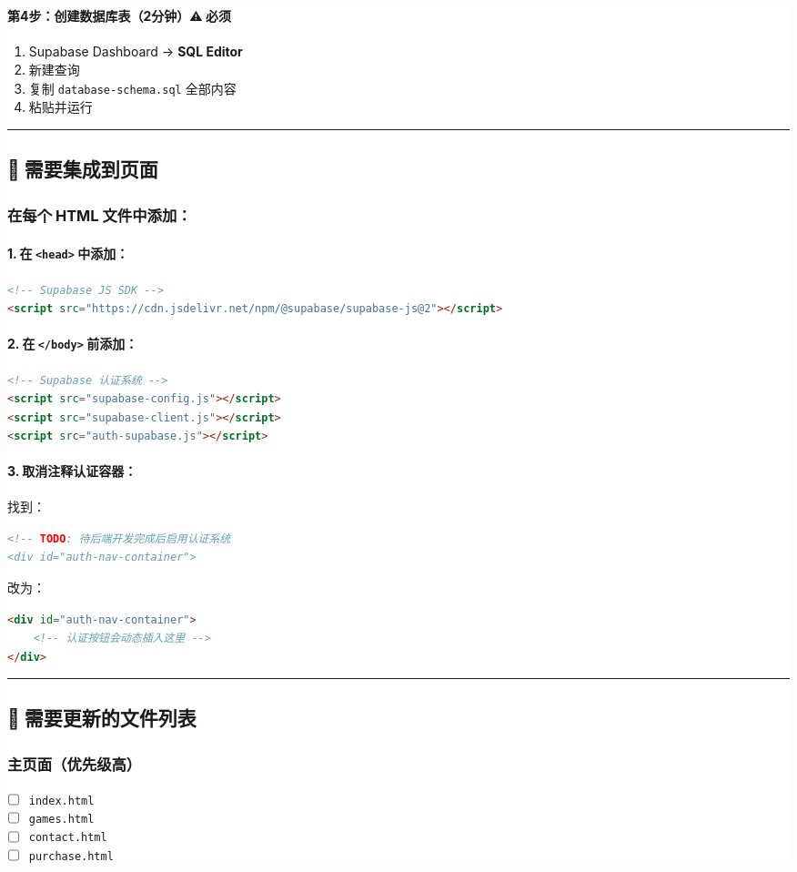 #### 第4步：创建数据库表（2分钟）⚠️ **必须**

1. Supabase Dashboard → **SQL Editor**
2. 新建查询
3. 复制 `database-schema.sql` 全部内容
4. 粘贴并运行

---

## 🔧 需要集成到页面

### 在每个 HTML 文件中添加：

#### 1. 在 `<head>` 中添加：

```html
<!-- Supabase JS SDK -->
<script src="https://cdn.jsdelivr.net/npm/@supabase/supabase-js@2"></script>
```

#### 2. 在 `</body>` 前添加：

```html
<!-- Supabase 认证系统 -->
<script src="supabase-config.js"></script>
<script src="supabase-client.js"></script>
<script src="auth-supabase.js"></script>
```

#### 3. 取消注释认证容器：

找到：
```html
<!-- TODO: 待后端开发完成后启用认证系统
<div id="auth-nav-container">
```

改为：
```html
<div id="auth-nav-container">
    <!-- 认证按钮会动态插入这里 -->
</div>
```

---

## 📄 需要更新的文件列表

### 主页面（优先级高）
- [ ] `index.html`
- [ ] `games.html`
- [ ] `contact.html`
- [ ] `purchase.html`
